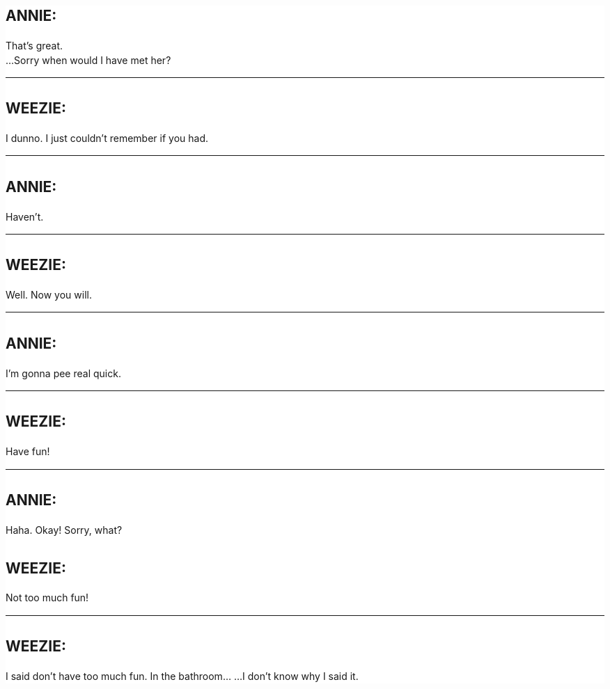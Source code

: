 
## ANNIE:
That’s great.  
…Sorry when would I have met her?

---

## WEEZIE:
I dunno. I just couldn’t remember if you had. 

---

## ANNIE:
Haven’t.
	
	

---

## WEEZIE:
Well. Now you will.

	

---

## ANNIE:
I’m gonna pee real quick.

---

## WEEZIE:
Have fun!

---

## ANNIE:
Haha. Okay! Sorry, what?


## WEEZIE:
Not too much fun!

---

## WEEZIE:
I said don’t have too much fun. In the bathroom…
…I don’t know why I said it. 

	